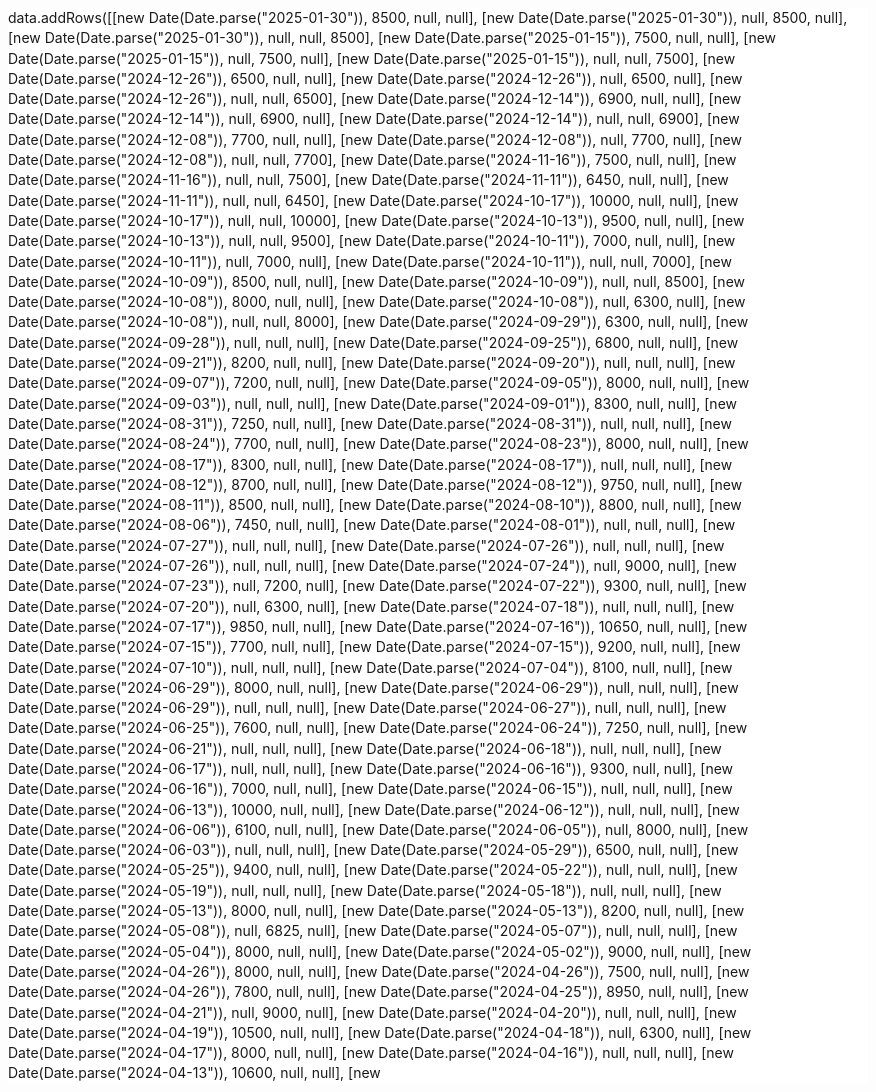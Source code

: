 
data.addRows([[new Date(Date.parse("2025-01-30")), 8500, null, null], [new Date(Date.parse("2025-01-30")), null, 8500, null], [new Date(Date.parse("2025-01-30")), null, null, 8500], [new Date(Date.parse("2025-01-15")), 7500, null, null], [new Date(Date.parse("2025-01-15")), null, 7500, null], [new Date(Date.parse("2025-01-15")), null, null, 7500], [new Date(Date.parse("2024-12-26")), 6500, null, null], [new Date(Date.parse("2024-12-26")), null, 6500, null], [new Date(Date.parse("2024-12-26")), null, null, 6500], [new Date(Date.parse("2024-12-14")), 6900, null, null], [new Date(Date.parse("2024-12-14")), null, 6900, null], [new Date(Date.parse("2024-12-14")), null, null, 6900], [new Date(Date.parse("2024-12-08")), 7700, null, null], [new Date(Date.parse("2024-12-08")), null, 7700, null], [new Date(Date.parse("2024-12-08")), null, null, 7700], [new Date(Date.parse("2024-11-16")), 7500, null, null], [new Date(Date.parse("2024-11-16")), null, null, 7500], [new Date(Date.parse("2024-11-11")), 6450, null, null], [new Date(Date.parse("2024-11-11")), null, null, 6450], [new Date(Date.parse("2024-10-17")), 10000, null, null], [new Date(Date.parse("2024-10-17")), null, null, 10000], [new Date(Date.parse("2024-10-13")), 9500, null, null], [new Date(Date.parse("2024-10-13")), null, null, 9500], [new Date(Date.parse("2024-10-11")), 7000, null, null], [new Date(Date.parse("2024-10-11")), null, 7000, null], [new Date(Date.parse("2024-10-11")), null, null, 7000], [new Date(Date.parse("2024-10-09")), 8500, null, null], [new Date(Date.parse("2024-10-09")), null, null, 8500], [new Date(Date.parse("2024-10-08")), 8000, null, null], [new Date(Date.parse("2024-10-08")), null, 6300, null], [new Date(Date.parse("2024-10-08")), null, null, 8000], [new Date(Date.parse("2024-09-29")), 6300, null, null], [new Date(Date.parse("2024-09-28")), null, null, null], [new Date(Date.parse("2024-09-25")), 6800, null, null], [new Date(Date.parse("2024-09-21")), 8200, null, null], [new Date(Date.parse("2024-09-20")), null, null, null], [new Date(Date.parse("2024-09-07")), 7200, null, null], [new Date(Date.parse("2024-09-05")), 8000, null, null], [new Date(Date.parse("2024-09-03")), null, null, null], [new Date(Date.parse("2024-09-01")), 8300, null, null], [new Date(Date.parse("2024-08-31")), 7250, null, null], [new Date(Date.parse("2024-08-31")), null, null, null], [new Date(Date.parse("2024-08-24")), 7700, null, null], [new Date(Date.parse("2024-08-23")), 8000, null, null], [new Date(Date.parse("2024-08-17")), 8300, null, null], [new Date(Date.parse("2024-08-17")), null, null, null], [new Date(Date.parse("2024-08-12")), 8700, null, null], [new Date(Date.parse("2024-08-12")), 9750, null, null], [new Date(Date.parse("2024-08-11")), 8500, null, null], [new Date(Date.parse("2024-08-10")), 8800, null, null], [new Date(Date.parse("2024-08-06")), 7450, null, null], [new Date(Date.parse("2024-08-01")), null, null, null], [new Date(Date.parse("2024-07-27")), null, null, null], [new Date(Date.parse("2024-07-26")), null, null, null], [new Date(Date.parse("2024-07-26")), null, null, null], [new Date(Date.parse("2024-07-24")), null, 9000, null], [new Date(Date.parse("2024-07-23")), null, 7200, null], [new Date(Date.parse("2024-07-22")), 9300, null, null], [new Date(Date.parse("2024-07-20")), null, 6300, null], [new Date(Date.parse("2024-07-18")), null, null, null], [new Date(Date.parse("2024-07-17")), 9850, null, null], [new Date(Date.parse("2024-07-16")), 10650, null, null], [new Date(Date.parse("2024-07-15")), 7700, null, null], [new Date(Date.parse("2024-07-15")), 9200, null, null], [new Date(Date.parse("2024-07-10")), null, null, null], [new Date(Date.parse("2024-07-04")), 8100, null, null], [new Date(Date.parse("2024-06-29")), 8000, null, null], [new Date(Date.parse("2024-06-29")), null, null, null], [new Date(Date.parse("2024-06-29")), null, null, null], [new Date(Date.parse("2024-06-27")), null, null, null], [new Date(Date.parse("2024-06-25")), 7600, null, null], [new Date(Date.parse("2024-06-24")), 7250, null, null], [new Date(Date.parse("2024-06-21")), null, null, null], [new Date(Date.parse("2024-06-18")), null, null, null], [new Date(Date.parse("2024-06-17")), null, null, null], [new Date(Date.parse("2024-06-16")), 9300, null, null], [new Date(Date.parse("2024-06-16")), 7000, null, null], [new Date(Date.parse("2024-06-15")), null, null, null], [new Date(Date.parse("2024-06-13")), 10000, null, null], [new Date(Date.parse("2024-06-12")), null, null, null], [new Date(Date.parse("2024-06-06")), 6100, null, null], [new Date(Date.parse("2024-06-05")), null, 8000, null], [new Date(Date.parse("2024-06-03")), null, null, null], [new Date(Date.parse("2024-05-29")), 6500, null, null], [new Date(Date.parse("2024-05-25")), 9400, null, null], [new Date(Date.parse("2024-05-22")), null, null, null], [new Date(Date.parse("2024-05-19")), null, null, null], [new Date(Date.parse("2024-05-18")), null, null, null], [new Date(Date.parse("2024-05-13")), 8000, null, null], [new Date(Date.parse("2024-05-13")), 8200, null, null], [new Date(Date.parse("2024-05-08")), null, 6825, null], [new Date(Date.parse("2024-05-07")), null, null, null], [new Date(Date.parse("2024-05-04")), 8000, null, null], [new Date(Date.parse("2024-05-02")), 9000, null, null], [new Date(Date.parse("2024-04-26")), 8000, null, null], [new Date(Date.parse("2024-04-26")), 7500, null, null], [new Date(Date.parse("2024-04-26")), 7800, null, null], [new Date(Date.parse("2024-04-25")), 8950, null, null], [new Date(Date.parse("2024-04-21")), null, 9000, null], [new Date(Date.parse("2024-04-20")), null, null, null], [new Date(Date.parse("2024-04-19")), 10500, null, null], [new Date(Date.parse("2024-04-18")), null, 6300, null], [new Date(Date.parse("2024-04-17")), 8000, null, null], [new Date(Date.parse("2024-04-16")), null, null, null], [new Date(Date.parse("2024-04-13")), 10600, null, null], [new